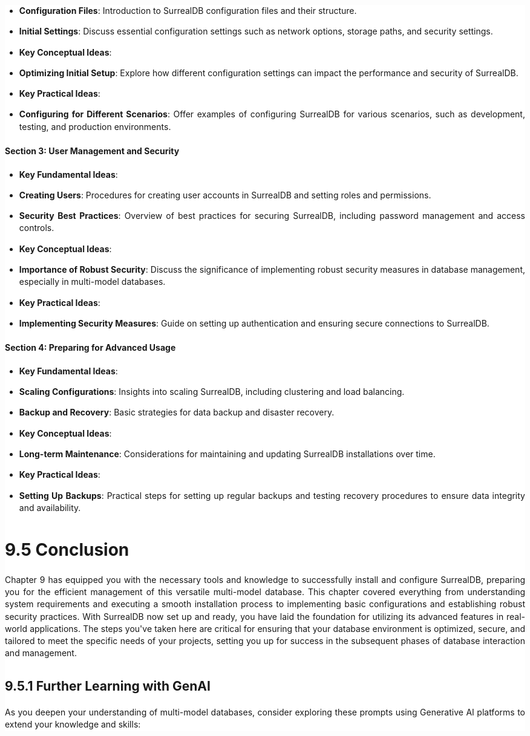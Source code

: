 - <p style="text-align: justify;"><strong>Configuration Files</strong>: Introduction to SurrealDB configuration files and their structure.</p>
- <p style="text-align: justify;"><strong>Initial Settings</strong>: Discuss essential configuration settings such as network options, storage paths, and security settings.</p>
- <p style="text-align: justify;"><strong>Key Conceptual Ideas</strong>:</p>
- <p style="text-align: justify;"><strong>Optimizing Initial Setup</strong>: Explore how different configuration settings can impact the performance and security of SurrealDB.</p>
- <p style="text-align: justify;"><strong>Key Practical Ideas</strong>:</p>
- <p style="text-align: justify;"><strong>Configuring for Different Scenarios</strong>: Offer examples of configuring SurrealDB for various scenarios, such as development, testing, and production environments.</p>
#### Section 3: User Management and Security
- <p style="text-align: justify;"><strong>Key Fundamental Ideas</strong>:</p>
- <p style="text-align: justify;"><strong>Creating Users</strong>: Procedures for creating user accounts in SurrealDB and setting roles and permissions.</p>
- <p style="text-align: justify;"><strong>Security Best Practices</strong>: Overview of best practices for securing SurrealDB, including password management and access controls.</p>
- <p style="text-align: justify;"><strong>Key Conceptual Ideas</strong>:</p>
- <p style="text-align: justify;"><strong>Importance of Robust Security</strong>: Discuss the significance of implementing robust security measures in database management, especially in multi-model databases.</p>
- <p style="text-align: justify;"><strong>Key Practical Ideas</strong>:</p>
- <p style="text-align: justify;"><strong>Implementing Security Measures</strong>: Guide on setting up authentication and ensuring secure connections to SurrealDB.</p>
#### Section 4: Preparing for Advanced Usage
- <p style="text-align: justify;"><strong>Key Fundamental Ideas</strong>:</p>
- <p style="text-align: justify;"><strong>Scaling Configurations</strong>: Insights into scaling SurrealDB, including clustering and load balancing.</p>
- <p style="text-align: justify;"><strong>Backup and Recovery</strong>: Basic strategies for data backup and disaster recovery.</p>
- <p style="text-align: justify;"><strong>Key Conceptual Ideas</strong>:</p>
- <p style="text-align: justify;"><strong>Long-term Maintenance</strong>: Considerations for maintaining and updating SurrealDB installations over time.</p>
- <p style="text-align: justify;"><strong>Key Practical Ideas</strong>:</p>
- <p style="text-align: justify;"><strong>Setting Up Backups</strong>: Practical steps for setting up regular backups and testing recovery procedures to ensure data integrity and availability.</p>
# **9.5 Conclusion**
<p style="text-align: justify;">
Chapter 9 has equipped you with the necessary tools and knowledge to successfully install and configure SurrealDB, preparing you for the efficient management of this versatile multi-model database. This chapter covered everything from understanding system requirements and executing a smooth installation process to implementing basic configurations and establishing robust security practices. With SurrealDB now set up and ready, you have laid the foundation for utilizing its advanced features in real-world applications. The steps you've taken here are critical for ensuring that your database environment is optimized, secure, and tailored to meet the specific needs of your projects, setting you up for success in the subsequent phases of database interaction and management.
</p>

## **9.5.1 Further Learning with GenAI**
<p style="text-align: justify;">
As you deepen your understanding of multi-model databases, consider exploring these prompts using Generative AI platforms to extend your knowledge and skills:
</p>
